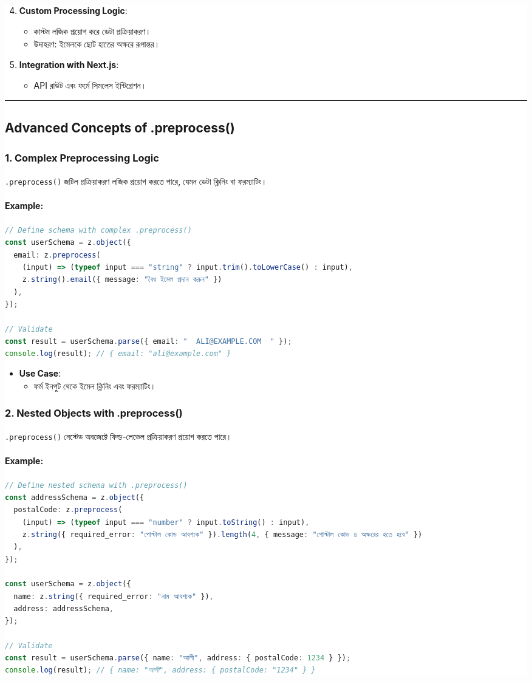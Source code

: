 4. **Custom Processing Logic**:
   - কাস্টম লজিক প্রয়োগ করে ডেটা প্রক্রিয়াকরণ।
   - উদাহরণ: ইমেলকে ছোট হাতের অক্ষরে রূপান্তর।

5. **Integration with Next.js**:
   - API রাউট এবং ফর্মে সিমলেস ইন্টিগ্রেশন।

---

## Advanced Concepts of .preprocess()

### 1. Complex Preprocessing Logic
`.preprocess()` জটিল প্রক্রিয়াকরণ লজিক প্রয়োগ করতে পারে, যেমন ডেটা ক্লিনিং বা ফরম্যাটিং।

#### Example:
```typescript
// Define schema with complex .preprocess()
const userSchema = z.object({
  email: z.preprocess(
    (input) => (typeof input === "string" ? input.trim().toLowerCase() : input),
    z.string().email({ message: "বৈধ ইমেল প্রদান করুন" })
  ),
});

// Validate
const result = userSchema.parse({ email: "  ALI@EXAMPLE.COM  " });
console.log(result); // { email: "ali@example.com" }
```

- **Use Case**:
  - ফর্ম ইনপুট থেকে ইমেল ক্লিনিং এবং ফরম্যাটিং।

### 2. Nested Objects with .preprocess()
`.preprocess()` নেস্টেড অবজেক্টে ফিল্ড-লেভেল প্রক্রিয়াকরণ প্রয়োগ করতে পারে।

#### Example:
```typescript
// Define nested schema with .preprocess()
const addressSchema = z.object({
  postalCode: z.preprocess(
    (input) => (typeof input === "number" ? input.toString() : input),
    z.string({ required_error: "পোস্টাল কোড আবশ্যক" }).length(4, { message: "পোস্টাল কোড ৪ অক্ষরের হতে হবে" })
  ),
});

const userSchema = z.object({
  name: z.string({ required_error: "নাম আবশ্যক" }),
  address: addressSchema,
});

// Validate
const result = userSchema.parse({ name: "আলী", address: { postalCode: 1234 } });
console.log(result); // { name: "আলী", address: { postalCode: "1234" } }
```
